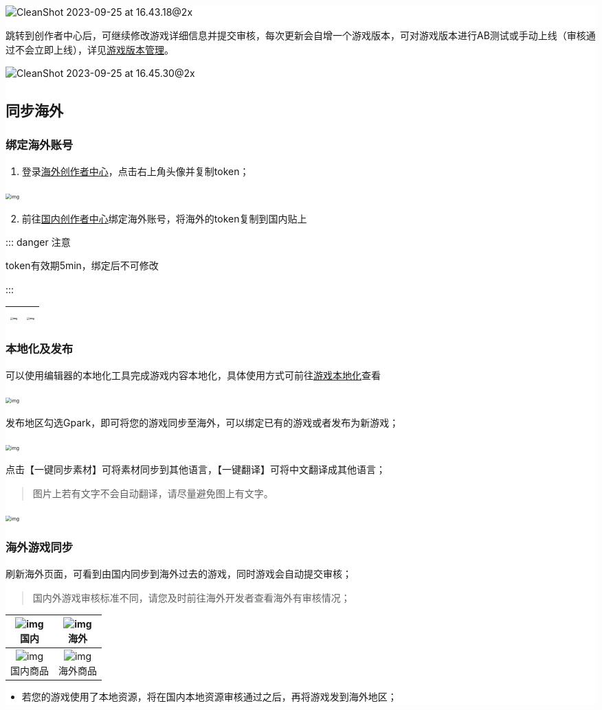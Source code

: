 ![CleanShot 2023-09-25 at 16.43.18@2x](https://arkimg.ark.online/CleanShot%202023-09-25%20at%2016.43.18@2x.webp)

跳转到创作者中心后，可继续修改游戏详细信息并提交审核，每次更新会自增一个游戏版本，可对游戏版本进行AB测试或手动上线（审核通过不会立即上线），详见[游戏版本管理](https://docs.ark.online/CreatorPortal/VersionManagement.html)。

![CleanShot 2023-09-25 at 16.45.30@2x](https://arkimg.ark.online/CleanShot%202023-09-25%20at%2016.45.30@2x.webp)

## 同步海外

### 绑定海外账号

1. 登录[海外创作者中心](https://portal.gpark.fun)，点击右上角头像并复制token；

<img src="https://cdn.233xyx.com/athena/online/99a3246cbeb04ad1a4974e236cefa8a3_321840760.webp" alt="img" style="zoom:50%;" />

2. 前往[国内创作者中心](https://portal.ark.online/#/admin/home)绑定海外账号，将海外的token复制到国内贴上

::: danger 注意

token有效期5min，绑定后不可修改

:::

| <img src="https://cdn.233xyx.com/athena/online/79c1e30fa1fc4336a8f6c50177675cdb_322564351.webp" alt="img" style="zoom: 25%;" />| <img src="https://cdn.233xyx.com/athena/online/8397e8f006b84e6c897a139ae5d273ed_322542023.webp" alt="img" style="zoom:25%;" />|
| --------------------------------------------------------- | ---------------------------------------------------- |

### 本地化及发布

可以使用编辑器的本地化工具完成游戏内容本地化，具体使用方式可前往[游戏本地化](https://docs.ark.online/Localization/GameLanguageLocalization.html)查看

<img src="https://arkimg.ark.online/1722253246499-50.gif" alt="img" style="zoom:50%;" />

发布地区勾选Gpark，即可将您的游戏同步至海外，可以绑定已有的游戏或者发布为新游戏；

<img src="https://arkimg.ark.online/1722253246499-51.webp" alt="img" style="zoom:50%;" />

点击【一键同步素材】可将素材同步到其他语言，【一键翻译】可将中文翻译成其他语言；

> 图片上若有文字不会自动翻译，请尽量避免图上有文字。

<img src="https://arkimg.ark.online/1722253246499-52.webp" alt="img" style="zoom:50%;" />

### 海外游戏同步

 刷新海外页面，可看到由国内同步到海外过去的游戏，同时游戏会自动提交审核；

 >  国内外游戏审核标准不同，请您及时前往海外开发者查看海外有审核情况；

| ![img](https://arkimg.ark.online/1722308931851-42.webp)<br />国内 | ![img](https://cdn.233xyx.com/athena/online/bfe28449251442f38dd3bbe632bfabf8_322558374.webp)<br />海外 |
| :----------------------------------------------------------: | :----------------------------------------------------------: |
| ![img](https://arkimg.ark.online/1722253246499-55-1722303656008-87.webp)<br />国内商品 | ![img](https://arkimg.ark.online/1722253246499-56-1722303661350-89.webp)<br />海外商品 |

 - 若您的游戏使用了本地资源，将在国内本地资源审核通过之后，再将游戏发到海外地区；
